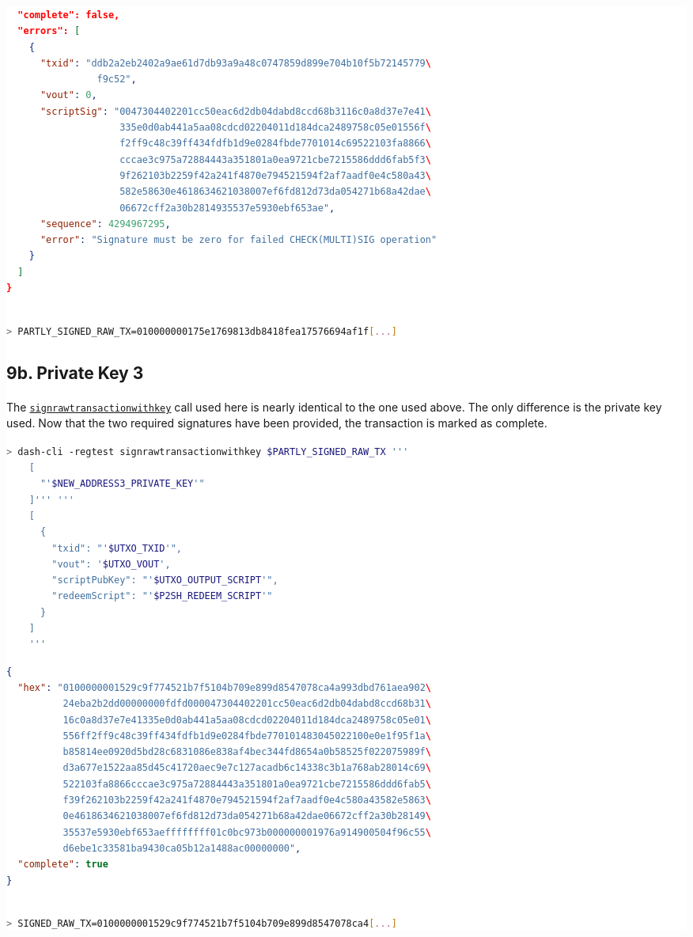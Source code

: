``` json
  "complete": false,
  "errors": [
    {
      "txid": "ddb2a2eb2402a9ae61d7db93a9a48c0747859d899e704b10f5b72145779\
                f9c52",
      "vout": 0,
      "scriptSig": "0047304402201cc50eac6d2db04dabd8ccd68b3116c0a8d37e7e41\
                    335e0d0ab441a5aa08cdcd02204011d184dca2489758c05e01556f\
                    f2ff9c48c39ff434fdfb1d9e0284fbde7701014c69522103fa8866\
                    cccae3c975a72884443a351801a0ea9721cbe7215586ddd6fab5f3\
                    9f262103b2259f42a241f4870e794521594f2af7aadf0e4c580a43\
                    582e58630e4618634621038007ef6fd812d73da054271b68a42dae\
                    06672cff2a30b2814935537e5930ebf653ae",
      "sequence": 4294967295,
      "error": "Signature must be zero for failed CHECK(MULTI)SIG operation"
    }
  ]
}
```
``` bash

> PARTLY_SIGNED_RAW_TX=010000000175e1769813db8418fea17576694af1f[...]
```

## 9b. Private Key 3

The [`signrawtransactionwithkey`](core-api-ref-remote-procedure-calls-raw-transactions#signrawtransactionwithkey) call used here is nearly identical to the one used above.  The only difference is the private key used.  Now that the two required signatures have been provided, the transaction is marked as complete.

``` bash
> dash-cli -regtest signrawtransactionwithkey $PARTLY_SIGNED_RAW_TX '''
    [
      "'$NEW_ADDRESS3_PRIVATE_KEY'"
    ]''' '''
    [
      {
        "txid": "'$UTXO_TXID'",
        "vout": '$UTXO_VOUT',
        "scriptPubKey": "'$UTXO_OUTPUT_SCRIPT'",
        "redeemScript": "'$P2SH_REDEEM_SCRIPT'"
      }
    ]
    '''
```
``` json
{
  "hex": "0100000001529c9f774521b7f5104b709e899d8547078ca4a993dbd761aea902\
          24eba2b2dd00000000fdfd000047304402201cc50eac6d2db04dabd8ccd68b31\
          16c0a8d37e7e41335e0d0ab441a5aa08cdcd02204011d184dca2489758c05e01\
          556ff2ff9c48c39ff434fdfb1d9e0284fbde770101483045022100e0e1f95f1a\
          b85814ee0920d5bd28c6831086e838af4bec344fd8654a0b58525f022075989f\
          d3a677e1522aa85d45c41720aec9e7c127acadb6c14338c3b1a768ab28014c69\
          522103fa8866cccae3c975a72884443a351801a0ea9721cbe7215586ddd6fab5\
          f39f262103b2259f42a241f4870e794521594f2af7aadf0e4c580a43582e5863\
          0e4618634621038007ef6fd812d73da054271b68a42dae06672cff2a30b28149\
          35537e5930ebf653aeffffffff01c0bc973b000000001976a914900504f96c55\
          d6ebe1c33581ba9430ca05b12a1488ac00000000",
  "complete": true
}
```
``` bash

> SIGNED_RAW_TX=0100000001529c9f774521b7f5104b709e899d8547078ca4[...]
```